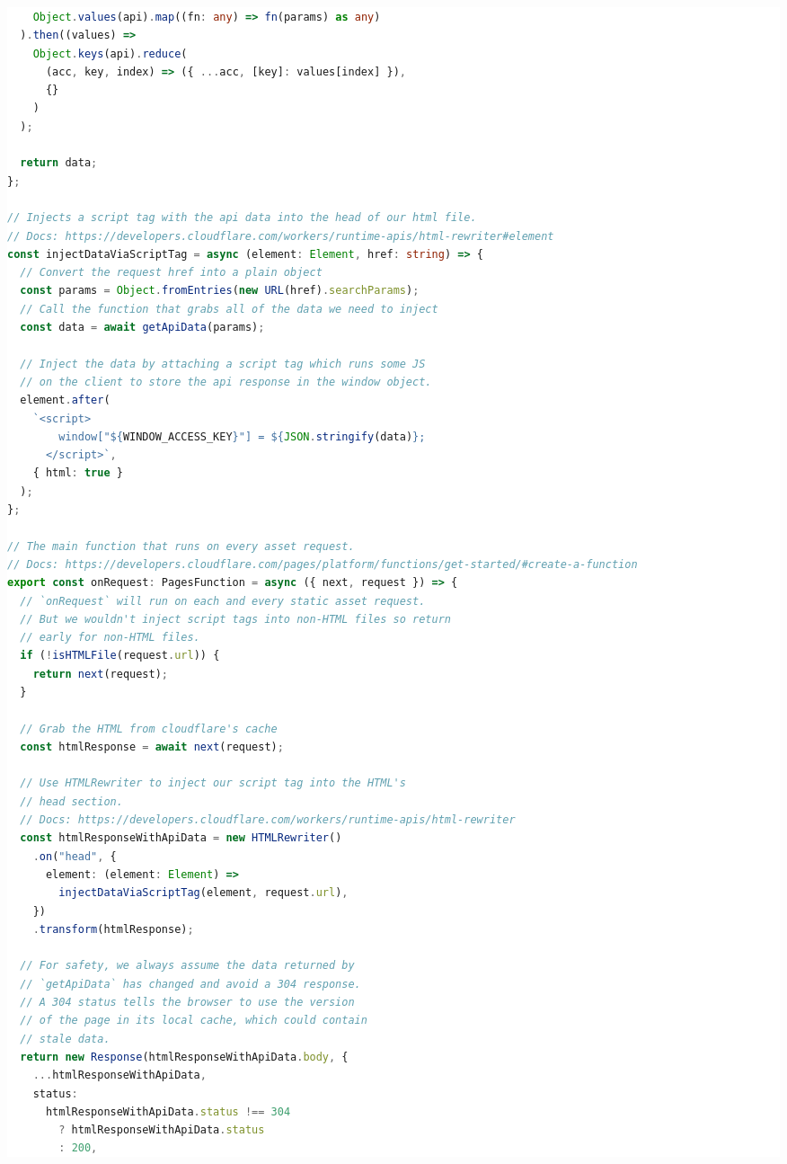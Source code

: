 ```typescript
    Object.values(api).map((fn: any) => fn(params) as any)
  ).then((values) =>
    Object.keys(api).reduce(
      (acc, key, index) => ({ ...acc, [key]: values[index] }),
      {}
    )
  );

  return data;
};

// Injects a script tag with the api data into the head of our html file.
// Docs: https://developers.cloudflare.com/workers/runtime-apis/html-rewriter#element
const injectDataViaScriptTag = async (element: Element, href: string) => {
  // Convert the request href into a plain object
  const params = Object.fromEntries(new URL(href).searchParams);
  // Call the function that grabs all of the data we need to inject
  const data = await getApiData(params);

  // Inject the data by attaching a script tag which runs some JS
  // on the client to store the api response in the window object.
  element.after(
    `<script>
        window["${WINDOW_ACCESS_KEY}"] = ${JSON.stringify(data)};
      </script>`,
    { html: true }
  );
};

// The main function that runs on every asset request.
// Docs: https://developers.cloudflare.com/pages/platform/functions/get-started/#create-a-function
export const onRequest: PagesFunction = async ({ next, request }) => {
  // `onRequest` will run on each and every static asset request.
  // But we wouldn't inject script tags into non-HTML files so return
  // early for non-HTML files.
  if (!isHTMLFile(request.url)) {
    return next(request);
  }

  // Grab the HTML from cloudflare's cache
  const htmlResponse = await next(request);

  // Use HTMLRewriter to inject our script tag into the HTML's
  // head section.
  // Docs: https://developers.cloudflare.com/workers/runtime-apis/html-rewriter
  const htmlResponseWithApiData = new HTMLRewriter()
    .on("head", {
      element: (element: Element) =>
        injectDataViaScriptTag(element, request.url),
    })
    .transform(htmlResponse);

  // For safety, we always assume the data returned by
  // `getApiData` has changed and avoid a 304 response.
  // A 304 status tells the browser to use the version
  // of the page in its local cache, which could contain
  // stale data.
  return new Response(htmlResponseWithApiData.body, {
    ...htmlResponseWithApiData,
    status:
      htmlResponseWithApiData.status !== 304
        ? htmlResponseWithApiData.status
        : 200,
```